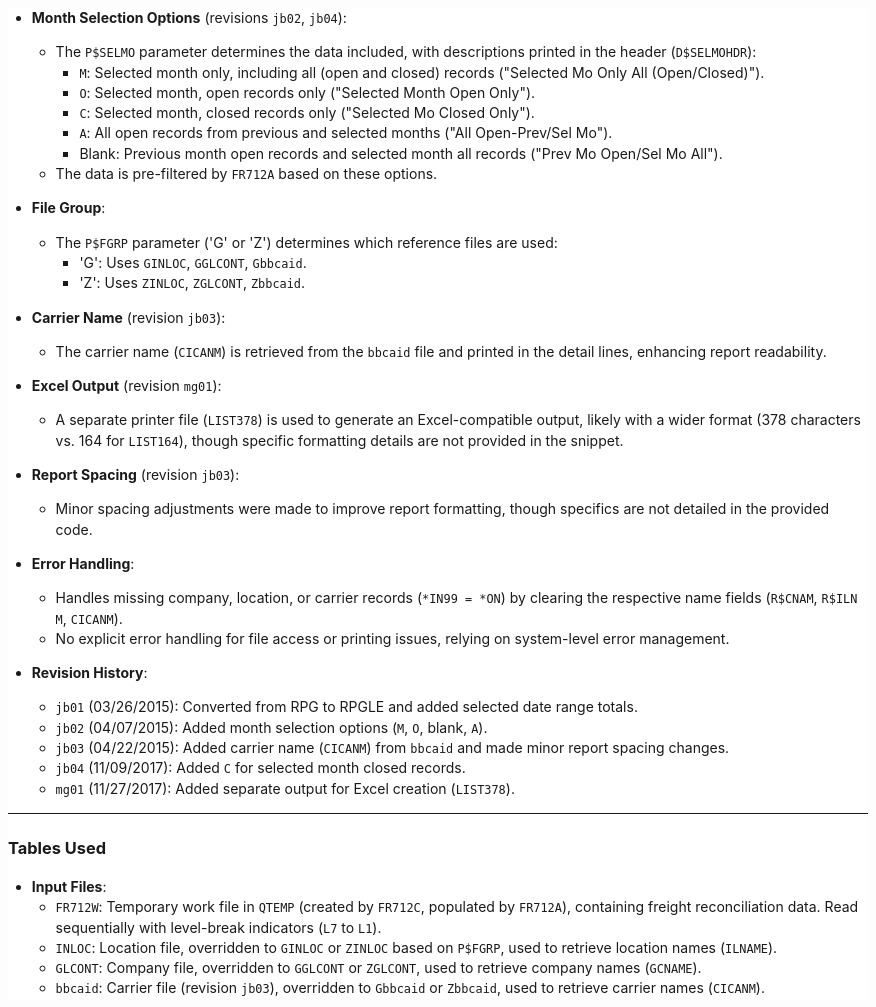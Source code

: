 - **Month Selection Options** (revisions `jb02`, `jb04`):
  - The `P$SELMO` parameter determines the data included, with descriptions printed in the header (`D$SELMOHDR`):
    - `M`: Selected month only, including all (open and closed) records ("Selected Mo Only All (Open/Closed)").
    - `O`: Selected month, open records only ("Selected Month Open Only").
    - `C`: Selected month, closed records only ("Selected Mo Closed Only").
    - `A`: All open records from previous and selected months ("All Open-Prev/Sel Mo").
    - Blank: Previous month open records and selected month all records ("Prev Mo Open/Sel Mo All").
  - The data is pre-filtered by `FR712A` based on these options.

- **File Group**:
  - The `P$FGRP` parameter ('G' or 'Z') determines which reference files are used:
    - 'G': Uses `GINLOC`, `GGLCONT`, `Gbbcaid`.
    - 'Z': Uses `ZINLOC`, `ZGLCONT`, `Zbbcaid`.

- **Carrier Name** (revision `jb03`):
  - The carrier name (`CICANM`) is retrieved from the `bbcaid` file and printed in the detail lines, enhancing report readability.

- **Excel Output** (revision `mg01`):
  - A separate printer file (`LIST378`) is used to generate an Excel-compatible output, likely with a wider format (378 characters vs. 164 for `LIST164`), though specific formatting details are not provided in the snippet.

- **Report Spacing** (revision `jb03`):
  - Minor spacing adjustments were made to improve report formatting, though specifics are not detailed in the provided code.

- **Error Handling**:
  - Handles missing company, location, or carrier records (`*IN99 = *ON`) by clearing the respective name fields (`R$CNAM`, `R$ILNM`, `CICANM`).
  - No explicit error handling for file access or printing issues, relying on system-level error management.

- **Revision History**:
  - `jb01` (03/26/2015): Converted from RPG to RPGLE and added selected date range totals.
  - `jb02` (04/07/2015): Added month selection options (`M`, `O`, blank, `A`).
  - `jb03` (04/22/2015): Added carrier name (`CICANM`) from `bbcaid` and made minor report spacing changes.
  - `jb04` (11/09/2017): Added `C` for selected month closed records.
  - `mg01` (11/27/2017): Added separate output for Excel creation (`LIST378`).

---

### Tables Used

- **Input Files**:
  - `FR712W`: Temporary work file in `QTEMP` (created by `FR712C`, populated by `FR712A`), containing freight reconciliation data. Read sequentially with level-break indicators (`L7` to `L1`).
  - `INLOC`: Location file, overridden to `GINLOC` or `ZINLOC` based on `P$FGRP`, used to retrieve location names (`ILNAME`).
  - `GLCONT`: Company file, overridden to `GGLCONT` or `ZGLCONT`, used to retrieve company names (`GCNAME`).
  - `bbcaid`: Carrier file (revision `jb03`), overridden to `Gbbcaid` or `Zbbcaid`, used to retrieve carrier names (`CICANM`).
